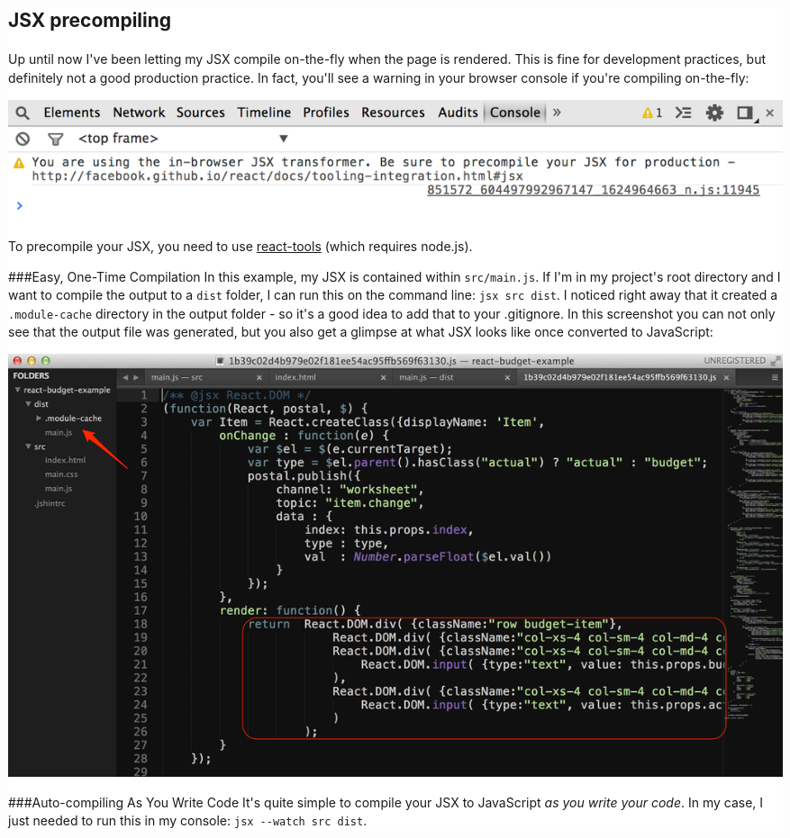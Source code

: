 
## JSX precompiling
Up until now I've been letting my JSX compile on-the-fly when the page is rendered. This is fine for development practices, but definitely not a good production practice. In fact, you'll see a warning in your browser console if you're compiling on-the-fly:

![](jsxwarning.png)

To precompile your JSX, you need to use [react-tools](https://www.npmjs.org/package/react-tools) (which requires node.js).

###Easy, One-Time Compilation
In this example, my JSX is contained within `src/main.js`. If I'm in my project's root directory and I want to compile the output to a `dist` folder, I can run this on the command line: `jsx src dist`. I noticed right away that it created a `.module-cache` directory in the output folder - so it's a good idea to add that to your .gitignore. In this screenshot you can not only see that the output file was generated, but you also get a glimpse at what JSX looks like once converted to JavaScript:

![](jsxoutput.png)

###Auto-compiling As You Write Code
It's quite simple to compile your JSX to JavaScript *as you write your code*. In my case, I just needed to run this in my console: `jsx --watch src dist`.
